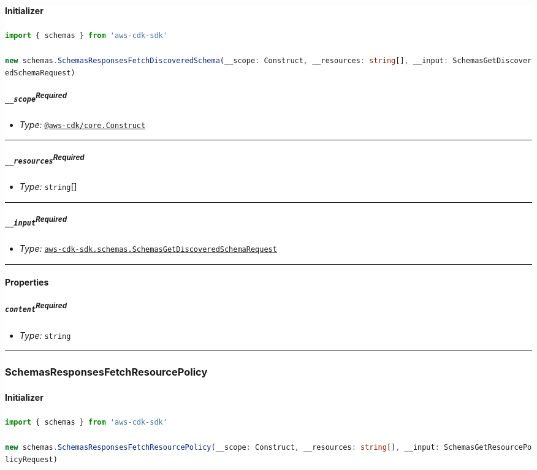 #### Initializer <a name="aws-cdk-sdk.schemas.SchemasResponsesFetchDiscoveredSchema.Initializer"></a>

```typescript
import { schemas } from 'aws-cdk-sdk'

new schemas.SchemasResponsesFetchDiscoveredSchema(__scope: Construct, __resources: string[], __input: SchemasGetDiscoveredSchemaRequest)
```

##### `__scope`<sup>Required</sup> <a name="aws-cdk-sdk.schemas.SchemasResponsesFetchDiscoveredSchema.parameter.__scope"></a>

- *Type:* [`@aws-cdk/core.Construct`](#@aws-cdk/core.Construct)

---

##### `__resources`<sup>Required</sup> <a name="aws-cdk-sdk.schemas.SchemasResponsesFetchDiscoveredSchema.parameter.__resources"></a>

- *Type:* `string`[]

---

##### `__input`<sup>Required</sup> <a name="aws-cdk-sdk.schemas.SchemasResponsesFetchDiscoveredSchema.parameter.__input"></a>

- *Type:* [`aws-cdk-sdk.schemas.SchemasGetDiscoveredSchemaRequest`](#aws-cdk-sdk.schemas.SchemasGetDiscoveredSchemaRequest)

---



#### Properties <a name="Properties"></a>

##### `content`<sup>Required</sup> <a name="aws-cdk-sdk.schemas.SchemasResponsesFetchDiscoveredSchema.property.content"></a>

- *Type:* `string`

---


### SchemasResponsesFetchResourcePolicy <a name="aws-cdk-sdk.schemas.SchemasResponsesFetchResourcePolicy"></a>

#### Initializer <a name="aws-cdk-sdk.schemas.SchemasResponsesFetchResourcePolicy.Initializer"></a>

```typescript
import { schemas } from 'aws-cdk-sdk'

new schemas.SchemasResponsesFetchResourcePolicy(__scope: Construct, __resources: string[], __input: SchemasGetResourcePolicyRequest)
```
